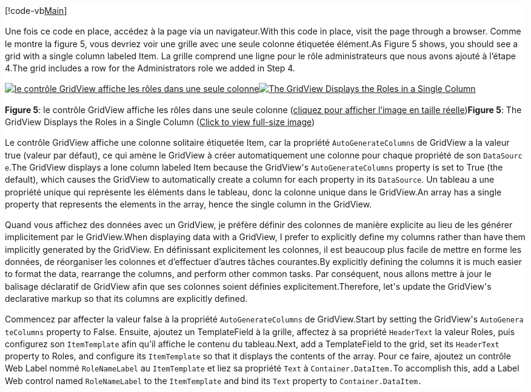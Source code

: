 [!code-vb[Main](creating-and-managing-roles-vb/samples/sample9.vb)]

<span data-ttu-id="b567e-253">Une fois ce code en place, accédez à la page via un navigateur.</span><span class="sxs-lookup"><span data-stu-id="b567e-253">With this code in place, visit the page through a browser.</span></span> <span data-ttu-id="b567e-254">Comme le montre la figure 5, vous devriez voir une grille avec une seule colonne étiquetée élément.</span><span class="sxs-lookup"><span data-stu-id="b567e-254">As Figure 5 shows, you should see a grid with a single column labeled Item.</span></span> <span data-ttu-id="b567e-255">La grille comprend une ligne pour le rôle administrateurs que nous avons ajouté à l’étape 4.</span><span class="sxs-lookup"><span data-stu-id="b567e-255">The grid includes a row for the Administrators role we added in Step 4.</span></span>

<span data-ttu-id="b567e-256">[![le contrôle GridView affiche les rôles dans une seule colonne](creating-and-managing-roles-vb/_static/image14.png)](creating-and-managing-roles-vb/_static/image13.png)</span><span class="sxs-lookup"><span data-stu-id="b567e-256">[![The GridView Displays the Roles in a Single Column](creating-and-managing-roles-vb/_static/image14.png)](creating-and-managing-roles-vb/_static/image13.png)</span></span>

<span data-ttu-id="b567e-257">**Figure 5**: le contrôle GridView affiche les rôles dans une seule colonne ([cliquez pour afficher l’image en taille réelle](creating-and-managing-roles-vb/_static/image15.png))</span><span class="sxs-lookup"><span data-stu-id="b567e-257">**Figure 5**: The GridView Displays the Roles in a Single Column  ([Click to view full-size image](creating-and-managing-roles-vb/_static/image15.png))</span></span>

<span data-ttu-id="b567e-258">Le contrôle GridView affiche une colonne solitaire étiquetée Item, car la propriété `AutoGenerateColumns` de GridView a la valeur true (valeur par défaut), ce qui amène le GridView à créer automatiquement une colonne pour chaque propriété de son `DataSource`.</span><span class="sxs-lookup"><span data-stu-id="b567e-258">The GridView displays a lone column labeled Item because the GridView's `AutoGenerateColumns` property is set to True (the default), which causes the GridView to automatically create a column for each property in its `DataSource`.</span></span> <span data-ttu-id="b567e-259">Un tableau a une propriété unique qui représente les éléments dans le tableau, donc la colonne unique dans le GridView.</span><span class="sxs-lookup"><span data-stu-id="b567e-259">An array has a single property that represents the elements in the array, hence the single column in the GridView.</span></span>

<span data-ttu-id="b567e-260">Quand vous affichez des données avec un GridView, je préfère définir des colonnes de manière explicite au lieu de les générer implicitement par le GridView.</span><span class="sxs-lookup"><span data-stu-id="b567e-260">When displaying data with a GridView, I prefer to explicitly define my columns rather than have them implicitly generated by the GridView.</span></span> <span data-ttu-id="b567e-261">En définissant explicitement les colonnes, il est beaucoup plus facile de mettre en forme les données, de réorganiser les colonnes et d’effectuer d’autres tâches courantes.</span><span class="sxs-lookup"><span data-stu-id="b567e-261">By explicitly defining the columns it is much easier to format the data, rearrange the columns, and perform other common tasks.</span></span> <span data-ttu-id="b567e-262">Par conséquent, nous allons mettre à jour le balisage déclaratif de GridView afin que ses colonnes soient définies explicitement.</span><span class="sxs-lookup"><span data-stu-id="b567e-262">Therefore, let's update the GridView's declarative markup so that its columns are explicitly defined.</span></span>

<span data-ttu-id="b567e-263">Commencez par affecter la valeur false à la propriété `AutoGenerateColumns` de GridView.</span><span class="sxs-lookup"><span data-stu-id="b567e-263">Start by setting the GridView's `AutoGenerateColumns` property to False.</span></span> <span data-ttu-id="b567e-264">Ensuite, ajoutez un TemplateField à la grille, affectez à sa propriété `HeaderText` la valeur Roles, puis configurez son `ItemTemplate` afin qu’il affiche le contenu du tableau.</span><span class="sxs-lookup"><span data-stu-id="b567e-264">Next, add a TemplateField to the grid, set its `HeaderText` property to Roles, and configure its `ItemTemplate` so that it displays the contents of the array.</span></span> <span data-ttu-id="b567e-265">Pour ce faire, ajoutez un contrôle Web Label nommé `RoleNameLabel` au `ItemTemplate` et liez sa propriété `Text` à `Container.DataItem.`</span><span class="sxs-lookup"><span data-stu-id="b567e-265">To accomplish this, add a Label Web control named `RoleNameLabel` to the `ItemTemplate` and bind its `Text` property to `Container.DataItem.`</span></span>
